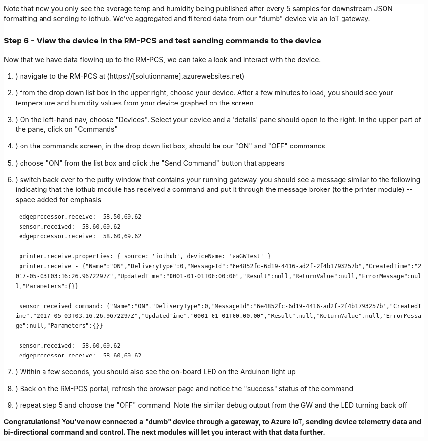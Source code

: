 Note that now you only see the average temp and humidity being published after every 5 samples for downstream JSON formatting and sending to iothub.  We've aggregated and filtered data from our "dumb" device via an IoT gateway.

### Step 6 - View the device in the RM-PCS and test sending commands to the device

Now that we have data flowing up to the RM-PCS, we can take a look and interact with the device.  

1. ) navigate to the RM-PCS at (https://\[solutionname\].azurewebsites.net)  
2. ) from the drop down list box in the upper right, choose your device.   After a few minutes to load, you should see your temperature and humidity values from your device graphed on the screen.
3. ) On the left-hand nav, choose "Devices".  Select your device and a 'details' pane should open to the right.  In the upper part of the pane, click on "Commands"
4. ) on the commands screen, in the drop down list box, should be our "ON" and "OFF" commands
5. ) choose "ON" from the list box and click the "Send Command" button that appears
6. ) switch back over to the putty window that contains your running gateway, you should see a message similar to the following indicating that the iothub module has received a command and put it through the message broker (to the printer module) -- space added for emphasis

        edgeprocessor.receive:  58.50,69.62
        sensor.received:  58.60,69.62
        edgeprocessor.receive:  58.60,69.62
        
        printer.receive.properties: { source: 'iothub', deviceName: 'aaGWTest' }
        printer.receive - {"Name":"ON","DeliveryType":0,"MessageId":"6e4852fc-6d19-4416-ad2f-2f4b1793257b","CreatedTime":"2017-05-03T03:16:26.9672297Z","UpdatedTime":"0001-01-01T00:00:00","Result":null,"ReturnValue":null,"ErrorMessage":null,"Parameters":{}}
        
        sensor received command: {"Name":"ON","DeliveryType":0,"MessageId":"6e4852fc-6d19-4416-ad2f-2f4b1793257b","CreatedTime":"2017-05-03T03:16:26.9672297Z","UpdatedTime":"0001-01-01T00:00:00","Result":null,"ReturnValue":null,"ErrorMessage":null,"Parameters":{}}

        sensor.received:  58.60,69.62
        edgeprocessor.receive:  58.60,69.62

7. ) Within a few seconds, you should also see the on-board LED on the Arduinon light up
8. ) Back on the RM-PCS portal, refresh the browser page and notice the "success" status of the command
9. ) repeat step 5 and choose the "OFF" command.  Note the similar debug output from the GW and the LED turning back off

**Congratulations!  You've now connected a "dumb" device through a gateway, to Azure IoT, sending device telemetry data and bi-directional command and control.  The next modules will let you interact with that data further.**

